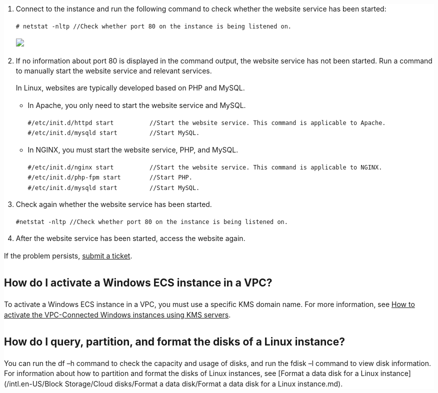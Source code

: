 1.  Connect to the instance and run the following command to check whether the website service has been started:

    ```
    # netstat -nltp //Check whether port 80 on the instance is being listened on.
    ```

    ![](https://static-aliyun-doc.oss-accelerate.aliyuncs.com/assets/img/en-US/3301359951/p41861.png)

2.  If no information about port 80 is displayed in the command output, the website service has not been started. Run a command to manually start the website service and relevant services.

    In Linux, websites are typically developed based on PHP and MySQL.

    -   In Apache, you only need to start the website service and MySQL.

        ```
        #/etc/init.d/httpd start          //Start the website service. This command is applicable to Apache.
        #/etc/init.d/mysqld start         //Start MySQL.
        ```

    -   In NGINX, you must start the website service, PHP, and MySQL.

        ```
        #/etc/init.d/nginx start          //Start the website service. This command is applicable to NGINX.
        #/etc/init.d/php-fpm start        //Start PHP.
        #/etc/init.d/mysqld start         //Start MySQL.
        ```

3.  Check again whether the website service has been started.

    ```
    #netstat -nltp //Check whether port 80 on the instance is being listened on.
    ```

4.  After the website service has been started, access the website again.

If the problem persists, [submit a ticket](https://workorder-intl.console.aliyun.com/console.htm).

## How do I activate a Windows ECS instance in a VPC?

To activate a Windows ECS instance in a VPC, you must use a specific KMS domain name. For more information, see [How to activate the VPC-Connected Windows instances using KMS servers](https://www.alibabacloud.com/help/doc-detail/41056.html).

## How do I query, partition, and format the disks of a Linux instance?

You can run the df –h command to check the capacity and usage of disks, and run the fdisk –l command to view disk information. For information about how to partition and format the disks of Linux instances, see [Format a data disk for a Linux instance](/intl.en-US/Block Storage/Cloud disks/Format a data disk/Format a data disk for a Linux instance.md).
